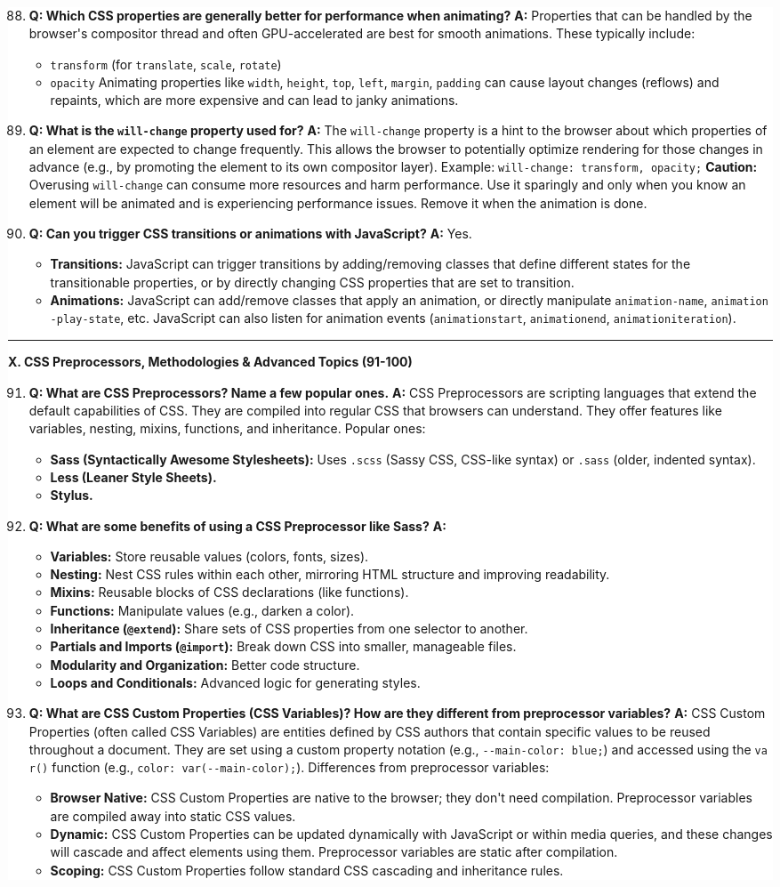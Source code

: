 88. **Q: Which CSS properties are generally better for performance when animating?**
    **A:** Properties that can be handled by the browser's compositor thread and often GPU-accelerated are best for smooth animations. These typically include:
    *   `transform` (for `translate`, `scale`, `rotate`)
    *   `opacity`
    Animating properties like `width`, `height`, `top`, `left`, `margin`, `padding` can cause layout changes (reflows) and repaints, which are more expensive and can lead to janky animations.

89. **Q: What is the `will-change` property used for?**
    **A:** The `will-change` property is a hint to the browser about which properties of an element are expected to change frequently. This allows the browser to potentially optimize rendering for those changes in advance (e.g., by promoting the element to its own compositor layer).
    Example: `will-change: transform, opacity;`
    **Caution:** Overusing `will-change` can consume more resources and harm performance. Use it sparingly and only when you know an element will be animated and is experiencing performance issues. Remove it when the animation is done.

90. **Q: Can you trigger CSS transitions or animations with JavaScript?**
    **A:** Yes.
    *   **Transitions:** JavaScript can trigger transitions by adding/removing classes that define different states for the transitionable properties, or by directly changing CSS properties that are set to transition.
    *   **Animations:** JavaScript can add/remove classes that apply an animation, or directly manipulate `animation-name`, `animation-play-state`, etc. JavaScript can also listen for animation events (`animationstart`, `animationend`, `animationiteration`).

---

**X. CSS Preprocessors, Methodologies & Advanced Topics (91-100)**

91. **Q: What are CSS Preprocessors? Name a few popular ones.**
    **A:** CSS Preprocessors are scripting languages that extend the default capabilities of CSS. They are compiled into regular CSS that browsers can understand. They offer features like variables, nesting, mixins, functions, and inheritance.
    Popular ones:
    *   **Sass (Syntactically Awesome Stylesheets):** Uses `.scss` (Sassy CSS, CSS-like syntax) or `.sass` (older, indented syntax).
    *   **Less (Leaner Style Sheets).**
    *   **Stylus.**

92. **Q: What are some benefits of using a CSS Preprocessor like Sass?**
    **A:**
    *   **Variables:** Store reusable values (colors, fonts, sizes).
    *   **Nesting:** Nest CSS rules within each other, mirroring HTML structure and improving readability.
    *   **Mixins:** Reusable blocks of CSS declarations (like functions).
    *   **Functions:** Manipulate values (e.g., darken a color).
    *   **Inheritance (`@extend`):** Share sets of CSS properties from one selector to another.
    *   **Partials and Imports (`@import`):** Break down CSS into smaller, manageable files.
    *   **Modularity and Organization:** Better code structure.
    *   **Loops and Conditionals:** Advanced logic for generating styles.

93. **Q: What are CSS Custom Properties (CSS Variables)? How are they different from preprocessor variables?**
    **A:** CSS Custom Properties (often called CSS Variables) are entities defined by CSS authors that contain specific values to be reused throughout a document. They are set using a custom property notation (e.g., `--main-color: blue;`) and accessed using the `var()` function (e.g., `color: var(--main-color);`).
    Differences from preprocessor variables:
    *   **Browser Native:** CSS Custom Properties are native to the browser; they don't need compilation. Preprocessor variables are compiled away into static CSS values.
    *   **Dynamic:** CSS Custom Properties can be updated dynamically with JavaScript or within media queries, and these changes will cascade and affect elements using them. Preprocessor variables are static after compilation.
    *   **Scoping:** CSS Custom Properties follow standard CSS cascading and inheritance rules.
